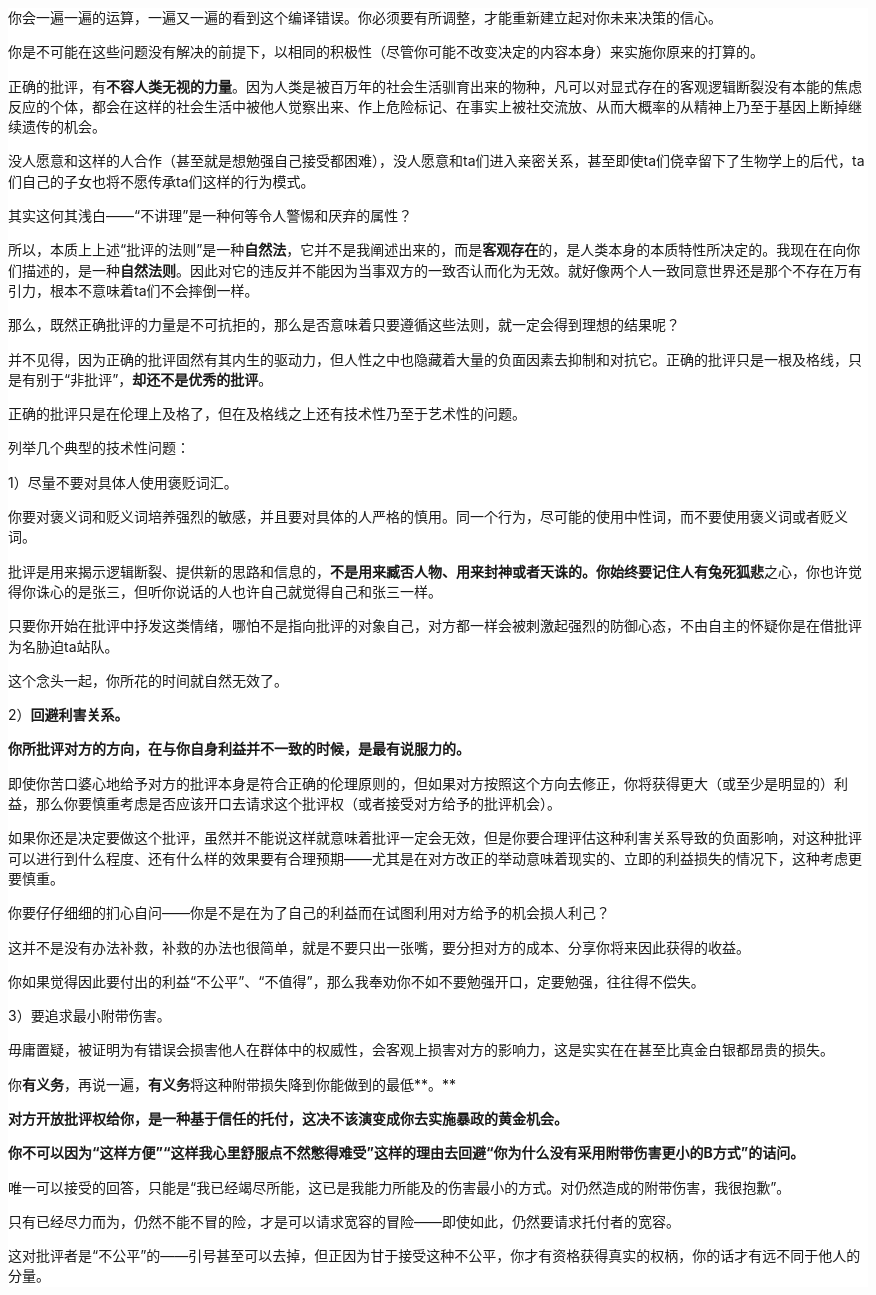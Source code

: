 你会一遍一遍的运算，一遍又一遍的看到这个编译错误。你必须要有所调整，才能重新建立起对你未来决策的信心。

你是不可能在这些问题没有解决的前提下，以相同的积极性（尽管你可能不改变决定的内容本身）来实施你原来的打算的。

正确的批评，有**不容人类无视的力量**。因为人类是被百万年的社会生活驯育出来的物种，凡可以对显式存在的客观逻辑断裂没有本能的焦虑反应的个体，都会在这样的社会生活中被他人觉察出来、作上危险标记、在事实上被社交流放、从而大概率的从精神上乃至于基因上断掉继续遗传的机会。

没人愿意和这样的人合作（甚至就是想勉强自己接受都困难），没人愿意和ta们进入亲密关系，甚至即使ta们侥幸留下了生物学上的后代，ta们自己的子女也将不愿传承ta们这样的行为模式。

其实这何其浅白——“不讲理”是一种何等令人警惕和厌弃的属性？

所以，本质上上述“批评的法则”是一种**自然法**，它并不是我阐述出来的，而是**客观存在**的，是人类本身的本质特性所决定的。我现在在向你们描述的，是一种**自然法则**。因此对它的违反并不能因为当事双方的一致否认而化为无效。就好像两个人一致同意世界还是那个不存在万有引力，根本不意味着ta们不会摔倒一样。

那么，既然正确批评的力量是不可抗拒的，那么是否意味着只要遵循这些法则，就一定会得到理想的结果呢？

并不见得，因为正确的批评固然有其内生的驱动力，但人性之中也隐藏着大量的负面因素去抑制和对抗它。正确的批评只是一根及格线，只是有别于“非批评”，**却还不是优秀的批评**。

正确的批评只是在伦理上及格了，但在及格线之上还有技术性乃至于艺术性的问题。

列举几个典型的技术性问题：

1）尽量不要对具体人使用褒贬词汇。

你要对褒义词和贬义词培养强烈的敏感，并且要对具体的人严格的慎用。同一个行为，尽可能的使用中性词，而不要使用褒义词或者贬义词。

批评是用来揭示逻辑断裂、提供新的思路和信息的，**不是用来臧否人物、用来封神或者天诛的。**你始终要记住**人有兔死狐悲**之心，你也许觉得你诛心的是张三，但听你说话的人也许自己就觉得自己和张三一样。

只要你开始在批评中抒发这类情绪，哪怕不是指向批评的对象自己，对方都一样会被刺激起强烈的防御心态，不由自主的怀疑你是在借批评为名胁迫ta站队。

这个念头一起，你所花的时间就自然无效了。

2）**回避利害关系。**

**你所批评对方的方向，在与你自身利益并不一致的时候，是最有说服力的。**

即使你苦口婆心地给予对方的批评本身是符合正确的伦理原则的，但如果对方按照这个方向去修正，你将获得更大（或至少是明显的）利益，那么你要慎重考虑是否应该开口去请求这个批评权（或者接受对方给予的批评机会）。

如果你还是决定要做这个批评，虽然并不能说这样就意味着批评一定会无效，但是你要合理评估这种利害关系导致的负面影响，对这种批评可以进行到什么程度、还有什么样的效果要有合理预期——尤其是在对方改正的举动意味着现实的、立即的利益损失的情况下，这种考虑更要慎重。

你要仔仔细细的扪心自问——你是不是在为了自己的利益而在试图利用对方给予的机会损人利己？

这并不是没有办法补救，补救的办法也很简单，就是不要只出一张嘴，要分担对方的成本、分享你将来因此获得的收益。

你如果觉得因此要付出的利益“不公平”、“不值得”，那么我奉劝你不如不要勉强开口，定要勉强，往往得不偿失。

3）要追求最小附带伤害。

毋庸置疑，被证明为有错误会损害他人在群体中的权威性，会客观上损害对方的影响力，这是实实在在甚至比真金白银都昂贵的损失。

你**有义务**，再说一遍，**有义务**将这种附带损失降到你能做到的最低**。**

**对方开放批评权给你，是一种基于信任的托付，这决不该演变成你去实施暴政的黄金机会。**

**你不可以因为“这样方便”“这样我心里舒服点不然憋得难受”这样的理由去回避“你为什么没有采用附带伤害更小的B方式”的诘问。**

唯一可以接受的回答，只能是“我已经竭尽所能，这已是我能力所能及的伤害最小的方式。对仍然造成的附带伤害，我很抱歉”。

只有已经尽力而为，仍然不能不冒的险，才是可以请求宽容的冒险——即使如此，仍然要请求托付者的宽容。

这对批评者是“不公平”的——引号甚至可以去掉，但正因为甘于接受这种不公平，你才有资格获得真实的权柄，你的话才有远不同于他人的分量。
